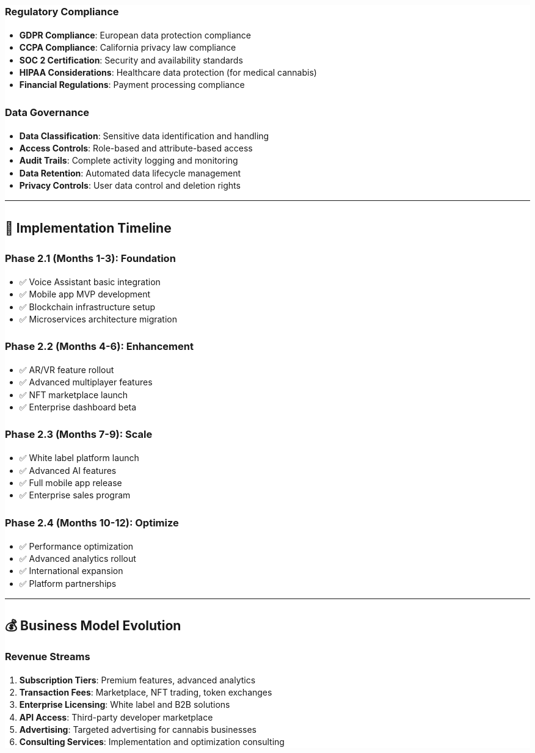 ### Regulatory Compliance
- **GDPR Compliance**: European data protection compliance
- **CCPA Compliance**: California privacy law compliance
- **SOC 2 Certification**: Security and availability standards
- **HIPAA Considerations**: Healthcare data protection (for medical cannabis)
- **Financial Regulations**: Payment processing compliance

### Data Governance
- **Data Classification**: Sensitive data identification and handling
- **Access Controls**: Role-based and attribute-based access
- **Audit Trails**: Complete activity logging and monitoring
- **Data Retention**: Automated data lifecycle management
- **Privacy Controls**: User data control and deletion rights

---

## 🚀 Implementation Timeline

### Phase 2.1 (Months 1-3): Foundation
- ✅ Voice Assistant basic integration
- ✅ Mobile app MVP development
- ✅ Blockchain infrastructure setup
- ✅ Microservices architecture migration

### Phase 2.2 (Months 4-6): Enhancement
- ✅ AR/VR feature rollout
- ✅ Advanced multiplayer features
- ✅ NFT marketplace launch
- ✅ Enterprise dashboard beta

### Phase 2.3 (Months 7-9): Scale
- ✅ White label platform launch
- ✅ Advanced AI features
- ✅ Full mobile app release
- ✅ Enterprise sales program

### Phase 2.4 (Months 10-12): Optimize
- ✅ Performance optimization
- ✅ Advanced analytics rollout
- ✅ International expansion
- ✅ Platform partnerships

---

## 💰 Business Model Evolution

### Revenue Streams
1. **Subscription Tiers**: Premium features, advanced analytics
2. **Transaction Fees**: Marketplace, NFT trading, token exchanges
3. **Enterprise Licensing**: White label and B2B solutions
4. **API Access**: Third-party developer marketplace
5. **Advertising**: Targeted advertising for cannabis businesses
6. **Consulting Services**: Implementation and optimization consulting
